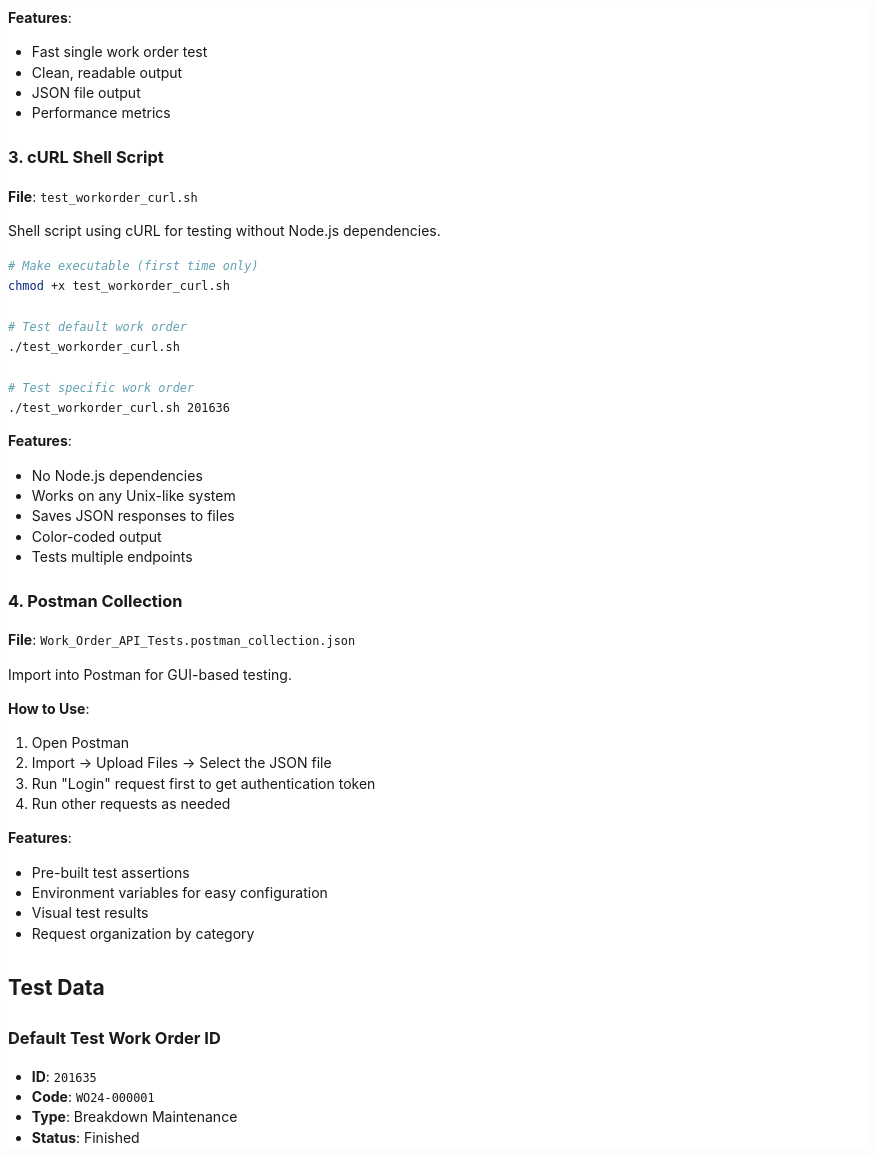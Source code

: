 **Features**:
- Fast single work order test
- Clean, readable output
- JSON file output
- Performance metrics

### 3. cURL Shell Script
**File**: `test_workorder_curl.sh`

Shell script using cURL for testing without Node.js dependencies.

```bash
# Make executable (first time only)
chmod +x test_workorder_curl.sh

# Test default work order
./test_workorder_curl.sh

# Test specific work order
./test_workorder_curl.sh 201636
```

**Features**:
- No Node.js dependencies
- Works on any Unix-like system
- Saves JSON responses to files
- Color-coded output
- Tests multiple endpoints

### 4. Postman Collection
**File**: `Work_Order_API_Tests.postman_collection.json`

Import into Postman for GUI-based testing.

**How to Use**:
1. Open Postman
2. Import → Upload Files → Select the JSON file
3. Run "Login" request first to get authentication token
4. Run other requests as needed

**Features**:
- Pre-built test assertions
- Environment variables for easy configuration
- Visual test results
- Request organization by category

## Test Data

### Default Test Work Order ID
- **ID**: `201635`
- **Code**: `WO24-000001`
- **Type**: Breakdown Maintenance
- **Status**: Finished
